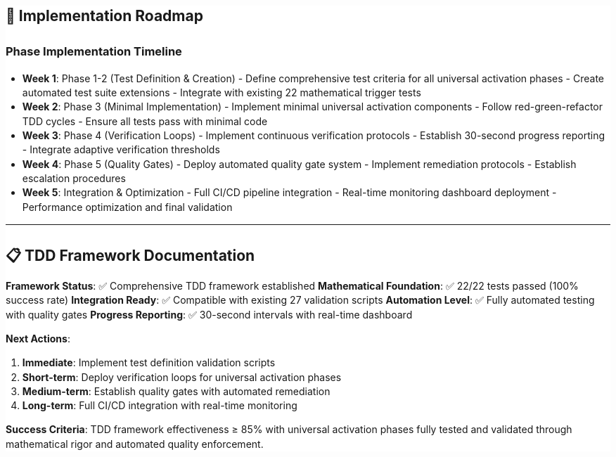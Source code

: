 
## 🎯 Implementation Roadmap

### **Phase Implementation Timeline**
- **Week 1**: Phase 1-2 (Test Definition & Creation) - Define comprehensive test criteria for all universal activation phases - Create automated test suite extensions - Integrate with existing 22 mathematical trigger tests
- **Week 2**: Phase 3 (Minimal Implementation) - Implement minimal universal activation components - Follow red-green-refactor TDD cycles - Ensure all tests pass with minimal code
- **Week 3**: Phase 4 (Verification Loops) - Implement continuous verification protocols - Establish 30-second progress reporting - Integrate adaptive verification thresholds
- **Week 4**: Phase 5 (Quality Gates) - Deploy automated quality gate system - Implement remediation protocols - Establish escalation procedures
- **Week 5**: Integration & Optimization - Full CI/CD pipeline integration - Real-time monitoring dashboard deployment - Performance optimization and final validation

---

## 📋 TDD Framework Documentation

**Framework Status**: ✅ Comprehensive TDD framework established
**Mathematical Foundation**: ✅ 22/22 tests passed (100% success rate)
**Integration Ready**: ✅ Compatible with existing 27 validation scripts
**Automation Level**: ✅ Fully automated testing with quality gates
**Progress Reporting**: ✅ 30-second intervals with real-time dashboard

**Next Actions**:
1. **Immediate**: Implement test definition validation scripts
2. **Short-term**: Deploy verification loops for universal activation phases  
3. **Medium-term**: Establish quality gates with automated remediation
4. **Long-term**: Full CI/CD integration with real-time monitoring

**Success Criteria**: TDD framework effectiveness ≥ 85% with universal activation phases fully tested and validated through mathematical rigor and automated quality enforcement.